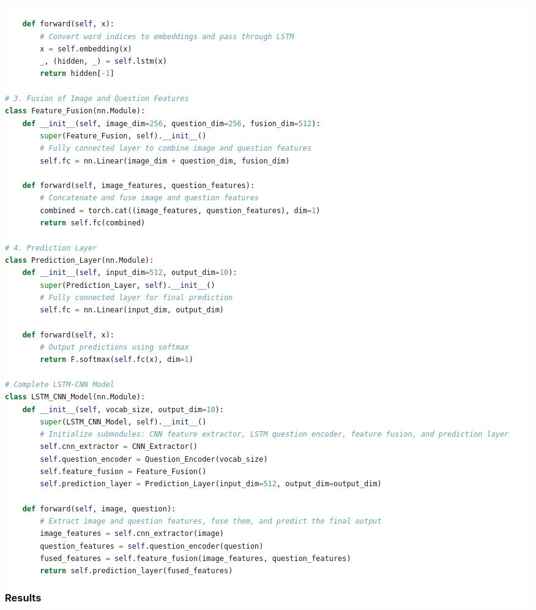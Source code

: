 ```python

    def forward(self, x):
        # Convert word indices to embeddings and pass through LSTM
        x = self.embedding(x)
        _, (hidden, _) = self.lstm(x)
        return hidden[-1]

# 3. Fusion of Image and Question Features
class Feature_Fusion(nn.Module):
    def __init__(self, image_dim=256, question_dim=256, fusion_dim=512):
        super(Feature_Fusion, self).__init__()
        # Fully connected layer to combine image and question features
        self.fc = nn.Linear(image_dim + question_dim, fusion_dim)

    def forward(self, image_features, question_features):
        # Concatenate and fuse image and question features
        combined = torch.cat((image_features, question_features), dim=1)
        return self.fc(combined)

# 4. Prediction Layer
class Prediction_Layer(nn.Module):
    def __init__(self, input_dim=512, output_dim=10):
        super(Prediction_Layer, self).__init__()
        # Fully connected layer for final prediction
        self.fc = nn.Linear(input_dim, output_dim)

    def forward(self, x):
        # Output predictions using softmax
        return F.softmax(self.fc(x), dim=1)

# Complete LSTM-CNN Model
class LSTM_CNN_Model(nn.Module):
    def __init__(self, vocab_size, output_dim=10):
        super(LSTM_CNN_Model, self).__init__()
        # Initialize submodules: CNN feature extractor, LSTM question encoder, feature fusion, and prediction layer
        self.cnn_extractor = CNN_Extractor()
        self.question_encoder = Question_Encoder(vocab_size)
        self.feature_fusion = Feature_Fusion()
        self.prediction_layer = Prediction_Layer(input_dim=512, output_dim=output_dim)

    def forward(self, image, question):
        # Extract image and question features, fuse them, and predict the final output
        image_features = self.cnn_extractor(image)
        question_features = self.question_encoder(question)
        fused_features = self.feature_fusion(image_features, question_features)
        return self.prediction_layer(fused_features)

```

### Results
